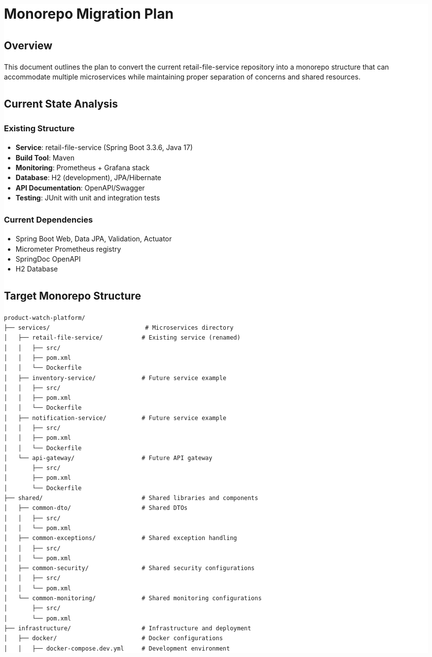 # Monorepo Migration Plan

## Overview
This document outlines the plan to convert the current retail-file-service repository into a monorepo structure that can accommodate multiple microservices while maintaining proper separation of concerns and shared resources.

## Current State Analysis

### Existing Structure
- **Service**: retail-file-service (Spring Boot 3.3.6, Java 17)
- **Build Tool**: Maven
- **Monitoring**: Prometheus + Grafana stack
- **Database**: H2 (development), JPA/Hibernate
- **API Documentation**: OpenAPI/Swagger
- **Testing**: JUnit with unit and integration tests

### Current Dependencies
- Spring Boot Web, Data JPA, Validation, Actuator
- Micrometer Prometheus registry
- SpringDoc OpenAPI
- H2 Database

## Target Monorepo Structure

```
product-watch-platform/
├── services/                           # Microservices directory
│   ├── retail-file-service/           # Existing service (renamed)
│   │   ├── src/
│   │   ├── pom.xml
│   │   └── Dockerfile
│   ├── inventory-service/             # Future service example
│   │   ├── src/
│   │   ├── pom.xml
│   │   └── Dockerfile
│   ├── notification-service/          # Future service example
│   │   ├── src/
│   │   ├── pom.xml
│   │   └── Dockerfile
│   └── api-gateway/                   # Future API gateway
│       ├── src/
│       ├── pom.xml
│       └── Dockerfile
├── shared/                            # Shared libraries and components
│   ├── common-dto/                    # Shared DTOs
│   │   ├── src/
│   │   └── pom.xml
│   ├── common-exceptions/             # Shared exception handling
│   │   ├── src/
│   │   └── pom.xml
│   ├── common-security/               # Shared security configurations
│   │   ├── src/
│   │   └── pom.xml
│   └── common-monitoring/             # Shared monitoring configurations
│       ├── src/
│       └── pom.xml
├── infrastructure/                    # Infrastructure and deployment
│   ├── docker/                        # Docker configurations
│   │   ├── docker-compose.dev.yml     # Development environment
```